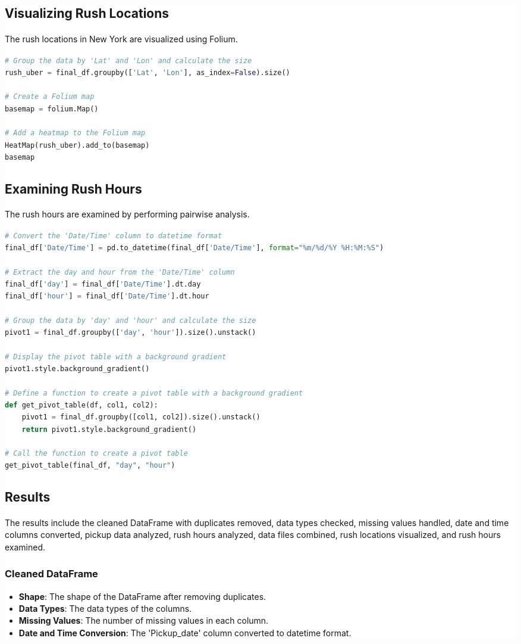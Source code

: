 ## Visualizing Rush Locations
The rush locations in New York are visualized using Folium.

```python
# Group the data by 'Lat' and 'Lon' and calculate the size
rush_uber = final_df.groupby(['Lat', 'Lon'], as_index=False).size()

# Create a Folium map
basemap = folium.Map()

# Add a heatmap to the Folium map
HeatMap(rush_uber).add_to(basemap)
basemap
```

## Examining Rush Hours
The rush hours are examined by performing pairwise analysis.

```python
# Convert the 'Date/Time' column to datetime format
final_df['Date/Time'] = pd.to_datetime(final_df['Date/Time'], format="%m/%d/%Y %H:%M:%S")

# Extract the day and hour from the 'Date/Time' column
final_df['day'] = final_df['Date/Time'].dt.day
final_df['hour'] = final_df['Date/Time'].dt.hour

# Group the data by 'day' and 'hour' and calculate the size
pivot1 = final_df.groupby(['day', 'hour']).size().unstack()

# Display the pivot table with a background gradient
pivot1.style.background_gradient()

# Define a function to create a pivot table with a background gradient
def get_pivot_table(df, col1, col2):
    pivot1 = final_df.groupby([col1, col2]).size().unstack()
    return pivot1.style.background_gradient()

# Call the function to create a pivot table
get_pivot_table(final_df, "day", "hour")
```

## Results
The results include the cleaned DataFrame with duplicates removed, data types checked, missing values handled, date and time columns converted, pickup data analyzed, rush hours analyzed, data files combined, rush locations visualized, and rush hours examined.

### Cleaned DataFrame
- **Shape**: The shape of the DataFrame after removing duplicates.
- **Data Types**: The data types of the columns.
- **Missing Values**: The number of missing values in each column.
- **Date and Time Conversion**: The 'Pickup_date' column converted to datetime format.
